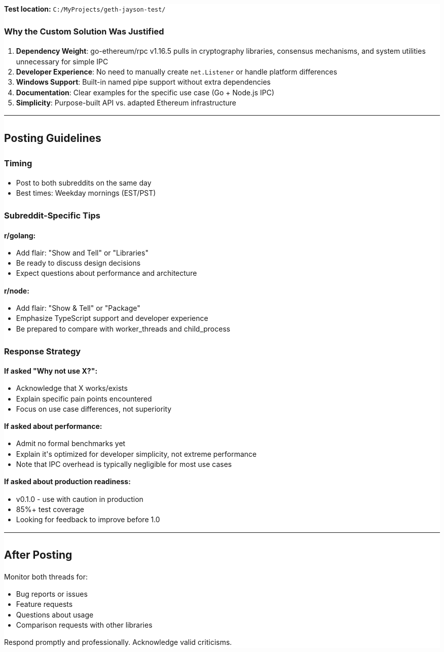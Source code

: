 **Test location:** `C:/MyProjects/geth-jayson-test/`

### Why the Custom Solution Was Justified

1. **Dependency Weight**: go-ethereum/rpc v1.16.5 pulls in cryptography libraries, consensus mechanisms, and system utilities unnecessary for simple IPC
2. **Developer Experience**: No need to manually create `net.Listener` or handle platform differences
3. **Windows Support**: Built-in named pipe support without extra dependencies
4. **Documentation**: Clear examples for the specific use case (Go + Node.js IPC)
5. **Simplicity**: Purpose-built API vs. adapted Ethereum infrastructure

---

## Posting Guidelines

### Timing
- Post to both subreddits on the same day
- Best times: Weekday mornings (EST/PST)

### Subreddit-Specific Tips

**r/golang:**
- Add flair: "Show and Tell" or "Libraries"
- Be ready to discuss design decisions
- Expect questions about performance and architecture

**r/node:**
- Add flair: "Show & Tell" or "Package"
- Emphasize TypeScript support and developer experience
- Be prepared to compare with worker_threads and child_process

### Response Strategy

**If asked "Why not use X?":**
- Acknowledge that X works/exists
- Explain specific pain points encountered
- Focus on use case differences, not superiority

**If asked about performance:**
- Admit no formal benchmarks yet
- Explain it's optimized for developer simplicity, not extreme performance
- Note that IPC overhead is typically negligible for most use cases

**If asked about production readiness:**
- v0.1.0 - use with caution in production
- 85%+ test coverage
- Looking for feedback to improve before 1.0

---

## After Posting

Monitor both threads for:
- Bug reports or issues
- Feature requests
- Questions about usage
- Comparison requests with other libraries

Respond promptly and professionally. Acknowledge valid criticisms.
